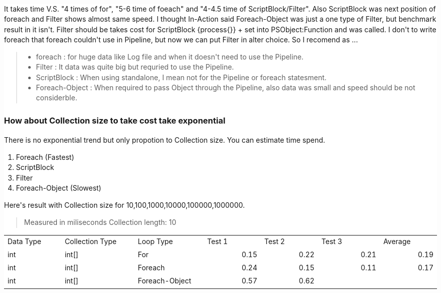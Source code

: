 </tr>
</tbody>
</table>
<p>It takes time V.S. "4 times of for", "5-6 time of foeach" and "4-4.5 time of ScriptBlock/Filter". Also ScriptBlock was next position of foreach and Filter shows almost same speed. I thought In-Action said Foreach-Object was just a one type of Filter, but benchmark result in it isn't. Filter should be takes cost for ScriptBlock {process{}} + set into PSObject:Function and was called. I don't to write foreach that foreach couldn't use in Pipeline, but now we can put Filter in alter choice. So I recomend as ...</p>
<blockquote>
<ul>
<li>foreach : for huge data like Log file and when it doesn't need to use the Pipeline.</li>
<li>Filter : It data was quite big but requried to use the Pipeline.</li>
<li>ScriptBlock : When using standalone, I mean not for the Pipeline or foreach statesment.</li>
<li>Foreach-Object : When required to pass Object through the Pipeline, also data was small and speed should be not considerble.</li>
</ul>
</blockquote>
<h3>How about Collection size to take cost take exponential</h3>
<p>There is no exponential trend but only propotion to Collection size. You can estimate time spend.</p>
<ol>
<li>Foreach (Fastest)</li>
<li>ScriptBlock</li>
<li>Filter</li>
<li>Foreach-Object (Slowest)</li>
</ol>
<p>Here's result with Collection size for 10,100,1000,10000,100000,1000000.</p>
<blockquote>Measured in miliseconds Collection length: 10</blockquote>
<table border="0" width="819" cellspacing="0" cellpadding="0">
<tbody>
<tr>
<td align="left" width="107" height="21">Data Type</td>
<td align="left" width="141">Collection Type</td>
<td align="left" width="133">Loop Type</td>
<td align="left" width="107">Test 1</td>
<td align="left" width="107">Test 2</td>
<td align="left" width="117">Test 3</td>
<td align="left" width="107">Average</td>
</tr>
<tr>
<td align="left" height="21">int</td>
<td align="left">int[]</td>
<td align="left">For</td>
<td align="right">0.15</td>
<td align="right">0.22</td>
<td align="right">0.21</td>
<td align="right">0.19</td>
</tr>
<tr>
<td align="left" height="21">int</td>
<td align="left">int[]</td>
<td align="left">Foreach</td>
<td align="right">0.24</td>
<td align="right">0.15</td>
<td align="right">0.11</td>
<td align="right">0.17</td>
</tr>
<tr>
<td align="left" height="21">int</td>
<td align="left">int[]</td>
<td align="left">Foreach-Object</td>
<td align="right">0.57</td>
<td align="right">0.62</td>
